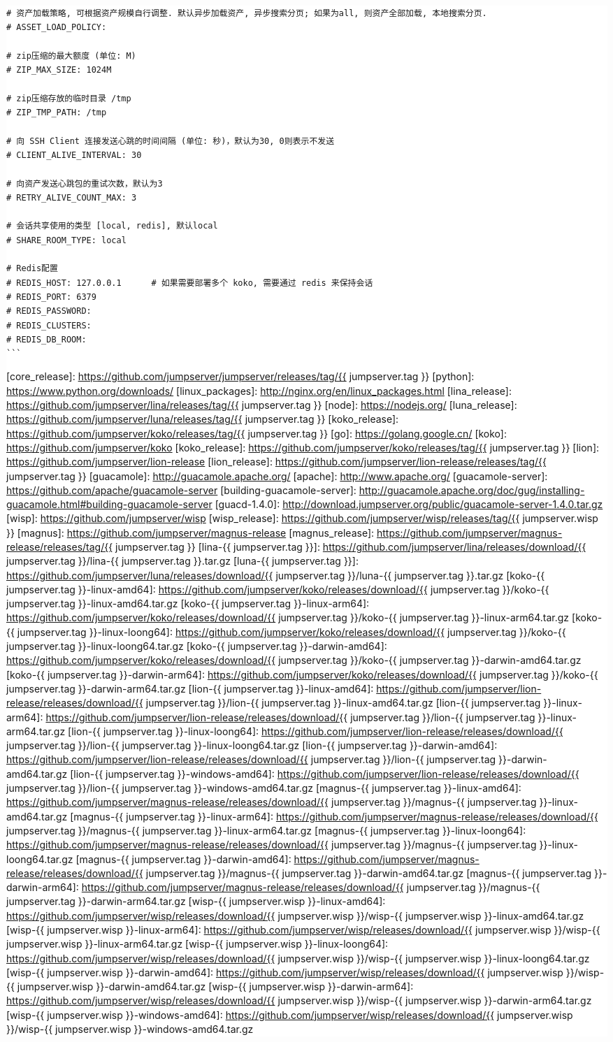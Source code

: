     # 资产加载策略, 可根据资产规模自行调整. 默认异步加载资产, 异步搜索分页; 如果为all, 则资产全部加载, 本地搜索分页.
    # ASSET_LOAD_POLICY:

    # zip压缩的最大额度 (单位: M)
    # ZIP_MAX_SIZE: 1024M

    # zip压缩存放的临时目录 /tmp
    # ZIP_TMP_PATH: /tmp

    # 向 SSH Client 连接发送心跳的时间间隔 (单位: 秒)，默认为30, 0则表示不发送
    # CLIENT_ALIVE_INTERVAL: 30

    # 向资产发送心跳包的重试次数，默认为3
    # RETRY_ALIVE_COUNT_MAX: 3

    # 会话共享使用的类型 [local, redis], 默认local
    # SHARE_ROOM_TYPE: local

    # Redis配置
    # REDIS_HOST: 127.0.0.1      # 如果需要部署多个 koko, 需要通过 redis 来保持会话
    # REDIS_PORT: 6379
    # REDIS_PASSWORD:
    # REDIS_CLUSTERS:
    # REDIS_DB_ROOM:
    ```


[nginx]: http://nginx.org/
[lina]: https://github.com/jumpserver/lina/
[vue]: https://cn.vuejs.org/
[element_ui]: https://element.eleme.cn/
[luna]: https://github.com/jumpserver/luna/
[angular_cli]: https://github.com/angular/angular-cli
[core]: https://github.com/jumpserver/jumpserver/
[django]: https://docs.djangoproject.com/
[gunicorn]: https://gunicorn.org/
[celery]: https://docs.celeryproject.org/
[flower]: https://github.com/mher/flower/
[daphne]: https://github.com/django/daphne/
[github]: https://github.com/
[core_release]: https://github.com/jumpserver/jumpserver/releases/tag/{{ jumpserver.tag }}
[python]: https://www.python.org/downloads/
[linux_packages]: http://nginx.org/en/linux_packages.html
[lina_release]: https://github.com/jumpserver/lina/releases/tag/{{ jumpserver.tag }}
[node]: https://nodejs.org/
[luna_release]: https://github.com/jumpserver/luna/releases/tag/{{ jumpserver.tag }}
[koko_release]: https://github.com/jumpserver/koko/releases/tag/{{ jumpserver.tag }}
[go]: https://golang.google.cn/
[koko]: https://github.com/jumpserver/koko
[koko_release]: https://github.com/jumpserver/koko/releases/tag/{{ jumpserver.tag }}
[lion]: https://github.com/jumpserver/lion-release
[lion_release]: https://github.com/jumpserver/lion-release/releases/tag/{{ jumpserver.tag }}
[guacamole]: http://guacamole.apache.org/
[apache]: http://www.apache.org/
[guacamole-server]: https://github.com/apache/guacamole-server
[building-guacamole-server]: http://guacamole.apache.org/doc/gug/installing-guacamole.html#building-guacamole-server
[guacd-1.4.0]: http://download.jumpserver.org/public/guacamole-server-1.4.0.tar.gz
[wisp]: https://github.com/jumpserver/wisp
[wisp_release]: https://github.com/jumpserver/wisp/releases/tag/{{ jumpserver.wisp }}
[magnus]: https://github.com/jumpserver/magnus-release
[magnus_release]: https://github.com/jumpserver/magnus-release/releases/tag/{{ jumpserver.tag }}
[lina-{{ jumpserver.tag }}]: https://github.com/jumpserver/lina/releases/download/{{ jumpserver.tag }}/lina-{{ jumpserver.tag }}.tar.gz
[luna-{{ jumpserver.tag }}]: https://github.com/jumpserver/luna/releases/download/{{ jumpserver.tag }}/luna-{{ jumpserver.tag }}.tar.gz
[koko-{{ jumpserver.tag }}-linux-amd64]: https://github.com/jumpserver/koko/releases/download/{{ jumpserver.tag }}/koko-{{ jumpserver.tag }}-linux-amd64.tar.gz
[koko-{{ jumpserver.tag }}-linux-arm64]: https://github.com/jumpserver/koko/releases/download/{{ jumpserver.tag }}/koko-{{ jumpserver.tag }}-linux-arm64.tar.gz
[koko-{{ jumpserver.tag }}-linux-loong64]: https://github.com/jumpserver/koko/releases/download/{{ jumpserver.tag }}/koko-{{ jumpserver.tag }}-linux-loong64.tar.gz
[koko-{{ jumpserver.tag }}-darwin-amd64]: https://github.com/jumpserver/koko/releases/download/{{ jumpserver.tag }}/koko-{{ jumpserver.tag }}-darwin-amd64.tar.gz
[koko-{{ jumpserver.tag }}-darwin-arm64]: https://github.com/jumpserver/koko/releases/download/{{ jumpserver.tag }}/koko-{{ jumpserver.tag }}-darwin-arm64.tar.gz
[lion-{{ jumpserver.tag }}-linux-amd64]: https://github.com/jumpserver/lion-release/releases/download/{{ jumpserver.tag }}/lion-{{ jumpserver.tag }}-linux-amd64.tar.gz
[lion-{{ jumpserver.tag }}-linux-arm64]: https://github.com/jumpserver/lion-release/releases/download/{{ jumpserver.tag }}/lion-{{ jumpserver.tag }}-linux-arm64.tar.gz
[lion-{{ jumpserver.tag }}-linux-loong64]: https://github.com/jumpserver/lion-release/releases/download/{{ jumpserver.tag }}/lion-{{ jumpserver.tag }}-linux-loong64.tar.gz
[lion-{{ jumpserver.tag }}-darwin-amd64]: https://github.com/jumpserver/lion-release/releases/download/{{ jumpserver.tag }}/lion-{{ jumpserver.tag }}-darwin-amd64.tar.gz
[lion-{{ jumpserver.tag }}-windows-amd64]: https://github.com/jumpserver/lion-release/releases/download/{{ jumpserver.tag }}/lion-{{ jumpserver.tag }}-windows-amd64.tar.gz
[magnus-{{ jumpserver.tag }}-linux-amd64]: https://github.com/jumpserver/magnus-release/releases/download/{{ jumpserver.tag }}/magnus-{{ jumpserver.tag }}-linux-amd64.tar.gz
[magnus-{{ jumpserver.tag }}-linux-arm64]: https://github.com/jumpserver/magnus-release/releases/download/{{ jumpserver.tag }}/magnus-{{ jumpserver.tag }}-linux-arm64.tar.gz
[magnus-{{ jumpserver.tag }}-linux-loong64]: https://github.com/jumpserver/magnus-release/releases/download/{{ jumpserver.tag }}/magnus-{{ jumpserver.tag }}-linux-loong64.tar.gz
[magnus-{{ jumpserver.tag }}-darwin-amd64]: https://github.com/jumpserver/magnus-release/releases/download/{{ jumpserver.tag }}/magnus-{{ jumpserver.tag }}-darwin-amd64.tar.gz
[magnus-{{ jumpserver.tag }}-darwin-arm64]: https://github.com/jumpserver/magnus-release/releases/download/{{ jumpserver.tag }}/magnus-{{ jumpserver.tag }}-darwin-arm64.tar.gz
[wisp-{{ jumpserver.wisp }}-linux-amd64]: https://github.com/jumpserver/wisp/releases/download/{{ jumpserver.wisp }}/wisp-{{ jumpserver.wisp }}-linux-amd64.tar.gz
[wisp-{{ jumpserver.wisp }}-linux-arm64]: https://github.com/jumpserver/wisp/releases/download/{{ jumpserver.wisp }}/wisp-{{ jumpserver.wisp }}-linux-arm64.tar.gz
[wisp-{{ jumpserver.wisp }}-linux-loong64]: https://github.com/jumpserver/wisp/releases/download/{{ jumpserver.wisp }}/wisp-{{ jumpserver.wisp }}-linux-loong64.tar.gz
[wisp-{{ jumpserver.wisp }}-darwin-amd64]: https://github.com/jumpserver/wisp/releases/download/{{ jumpserver.wisp }}/wisp-{{ jumpserver.wisp }}-darwin-amd64.tar.gz
[wisp-{{ jumpserver.wisp }}-darwin-arm64]: https://github.com/jumpserver/wisp/releases/download/{{ jumpserver.wisp }}/wisp-{{ jumpserver.wisp }}-darwin-arm64.tar.gz
[wisp-{{ jumpserver.wisp }}-windows-amd64]: https://github.com/jumpserver/wisp/releases/download/{{ jumpserver.wisp }}/wisp-{{ jumpserver.wisp }}-windows-amd64.tar.gz
